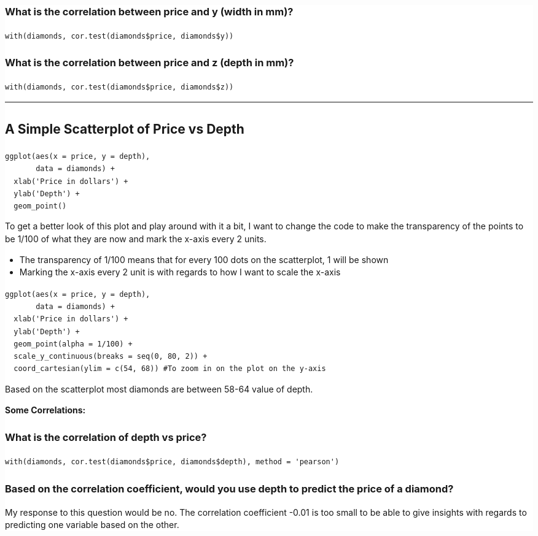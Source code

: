 ### What is the correlation between price and y (width in mm)?
```{r}
with(diamonds, cor.test(diamonds$price, diamonds$y))
```

### What is the correlation between price and z (depth in mm)?
```{r}
with(diamonds, cor.test(diamonds$price, diamonds$z))
```

***

## A Simple Scatterplot of Price vs Depth

```{r}
ggplot(aes(x = price, y = depth),
       data = diamonds) +
  xlab('Price in dollars') +
  ylab('Depth') +
  geom_point()
```

To get a better look of this plot and play around with it a bit, I want to change the code to make the transparency of the points to be 1/100 of what they are now and mark the x-axis every 2 units.
- The transparency of 1/100 means that for every 100 dots on the scatterplot, 1 will be shown
- Marking the x-axis every 2 unit is with regards to how I want to scale the x-axis

```{r}
ggplot(aes(x = price, y = depth),
       data = diamonds) +
  xlab('Price in dollars') +
  ylab('Depth') +
  geom_point(alpha = 1/100) +
  scale_y_continuous(breaks = seq(0, 80, 2)) +
  coord_cartesian(ylim = c(54, 68)) #To zoom in on the plot on the y-axis
```

Based on the scatterplot most diamonds are between 58-64 value of depth.

**Some Correlations:**

### What is the correlation of depth vs price?
```{r}
with(diamonds, cor.test(diamonds$price, diamonds$depth), method = 'pearson')
```

### Based on the correlation coefficient, would you use depth to predict the price of a diamond?

My response to this question would be no. The correlation coefficient -0.01 is too small to be able to give insights with regards to predicting one variable based on the other. 
